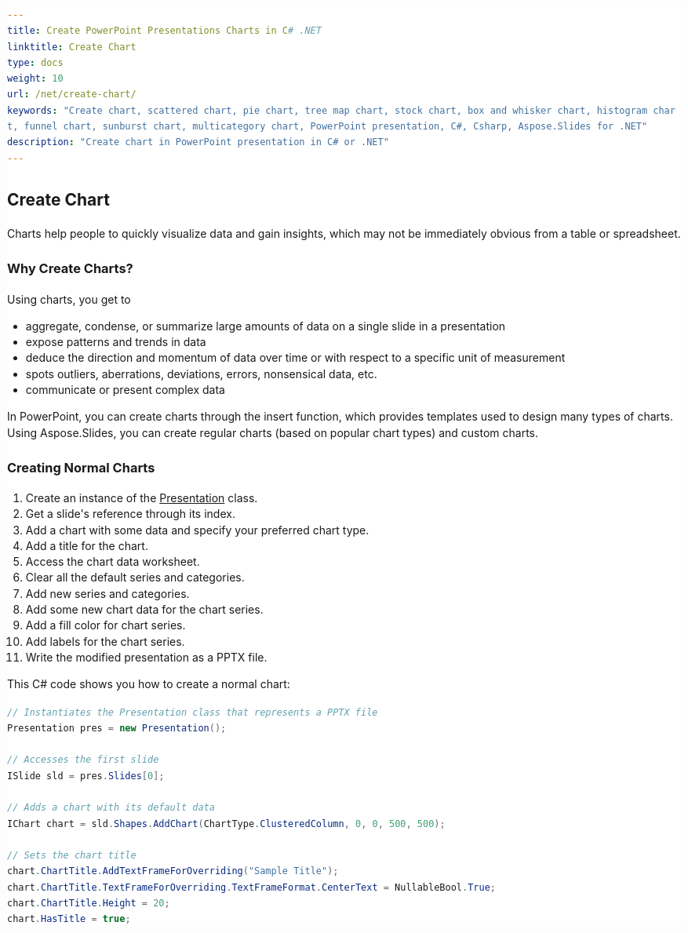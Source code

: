 ```yaml
---
title: Create PowerPoint Presentations Charts in C# .NET
linktitle: Create Chart
type: docs
weight: 10
url: /net/create-chart/
keywords: "Create chart, scattered chart, pie chart, tree map chart, stock chart, box and whisker chart, histogram chart, funnel chart, sunburst chart, multicategory chart, PowerPoint presentation, C#, Csharp, Aspose.Slides for .NET"
description: "Create chart in PowerPoint presentation in C# or .NET"
---
```


## **Create Chart**
Charts help people to quickly visualize data and gain insights, which may not be immediately obvious from a table or spreadsheet. 

### **Why Create Charts?**

Using charts, you get to

* aggregate, condense, or summarize large amounts of data on a single slide in a presentation
* expose patterns and trends in data
* deduce the direction and momentum of data over time or with respect to a specific unit of measurement 
* spots outliers, aberrations, deviations, errors, nonsensical data, etc. 
* communicate or present complex data

In PowerPoint, you can create charts through the insert function, which provides templates used to design many types of charts. Using Aspose.Slides, you can create regular charts (based on popular chart types) and custom charts. 

### **Creating Normal Charts**
1. Create an instance of the [Presentation](https://reference.aspose.com/slides/net/aspose.slides/presentation) class.
1. Get a slide's reference through its index.
1. Add a chart with some data and specify your preferred chart type. 
1. Add a title for the chart. 
1. Access the chart data worksheet.
1. Clear all the default series and categories.
1. Add new series and categories.
1. Add some new chart data for the chart series.
1. Add a fill color for chart series.
1. Add labels for the chart series. 
1. Write the modified presentation as a PPTX file.

This C# code shows you how to create a normal chart:

```c#
// Instantiates the Presentation class that represents a PPTX file
Presentation pres = new Presentation();

// Accesses the first slide
ISlide sld = pres.Slides[0];

// Adds a chart with its default data
IChart chart = sld.Shapes.AddChart(ChartType.ClusteredColumn, 0, 0, 500, 500);

// Sets the chart title
chart.ChartTitle.AddTextFrameForOverriding("Sample Title");
chart.ChartTitle.TextFrameForOverriding.TextFrameFormat.CenterText = NullableBool.True;
chart.ChartTitle.Height = 20;
chart.HasTitle = true;

```